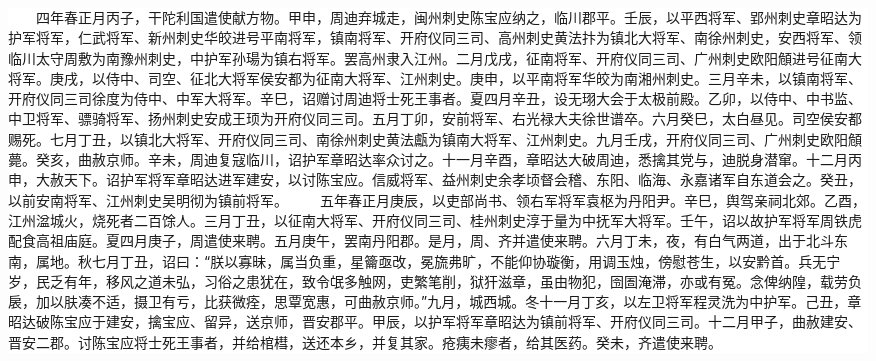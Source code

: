 　　四年春正月丙子，干陀利国遣使献方物。甲申，周迪弃城走，闽州刺史陈宝应纳之，临川郡平。壬辰，以平西将军、郢州刺史章昭达为护军将军，仁武将军、新州刺史华皎进号平南将军，镇南将军、开府仪同三司、高州刺史黄法抃为镇北大将军、南徐州刺史，安西将军、领临川太守周敷为南豫州刺史，中护军孙瑒为镇右将军。罢高州隶入江州。二月戊戌，征南将军、开府仪同三司、广州刺史欧阳頠进号征南大将军。庚戌，以侍中、司空、征北大将军侯安都为征南大将军、江州刺史。庚申，以平南将军华皎为南湘州刺史。三月辛未，以镇南将军、开府仪同三司徐度为侍中、中军大将军。辛巳，诏赠讨周迪将士死王事者。夏四月辛丑，设无珝大会于太极前殿。乙卯，以侍中、中书监、中卫将军、骠骑将军、扬州刺史安成王顼为开府仪同三司。五月丁卯，安前将军、右光禄大夫徐世谱卒。六月癸巳，太白昼见。司空侯安都赐死。七月丁丑，以镇北大将军、开府仪同三司、南徐州刺史黄法甗为镇南大将军、江州刺史。九月壬戌，开府仪同三司、广州刺史欧阳頠薨。癸亥，曲赦京师。辛未，周迪复寇临川，诏护军章昭达率众讨之。十一月辛酉，章昭达大破周迪，悉擒其党与，迪脱身潜窜。十二月丙申，大赦天下。诏护军将军章昭达进军建安，以讨陈宝应。信威将军、益州刺史余孝顷督会稽、东阳、临海、永嘉诸军自东道会之。癸丑，以前安南将军、江州刺史吴明彻为镇前将军。 
　　五年春正月庚辰，以吏部尚书、领右军将军袁枢为丹阳尹。辛巳，舆驾亲祠北郊。乙酉，江州湓城火，烧死者二百馀人。三月丁丑，以征南大将军、开府仪同三司、桂州刺史淳于量为中抚军大将军。壬午，诏以故护军将军周铁虎配食高祖庙庭。夏四月庚子，周遣使来聘。五月庚午，罢南丹阳郡。是月，周、齐并遣使来聘。六月丁未，夜，有白气两道，出于北斗东南，属地。秋七月丁丑，诏曰：“朕以寡昧，属当负重，星籥亟改，冕旒弗旷，不能仰协璇衡，用调玉烛，傍慰苍生，以安黔首。兵无宁岁，民乏有年，移风之道未弘，习俗之患犹在，致令氓多触网，吏繁笔削，狱犴滋章，虽由物犯，囹圄淹滞，亦或有冤。念俾纳隍，载劳负扆，加以肤凑不适，摄卫有亏，比获微痊，思覃宽惠，可曲赦京师。”九月，城西城。冬十一月丁亥，以左卫将军程灵洗为中护军。己丑，章昭达破陈宝应于建安，擒宝应、留异，送京师，晋安郡平。甲辰，以护军将军章昭达为镇前将军、开府仪同三司。十二月甲子，曲赦建安、晋安二郡。讨陈宝应将士死王事者，并给棺槥，送还本乡，并复其家。疮痍未瘳者，给其医药。癸未，齐遣使来聘。 

